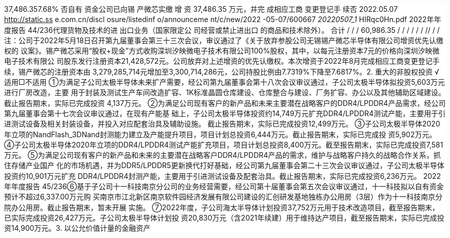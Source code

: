 37,486.357.68%
否自有
资金公司已向锡
产微芯实缴
增
资
37,486.35
万元，并完
成相应工商
变更登记手
续否
2022.05.07
http://static.ss
e.com.cn/discl
osure/listedinf
o/announceme
nt/c/new/2022
-05-07/600667
_20220507_1_
HIRqc0Hn.pdf
2022年年度报告
44/236代理货物及技术的进
出口业务（国家限定公
司经营或禁止进出口
的商品和技术除外）。
合计
/
/
/
60,986.35
/
/
/
/
/
/
//
/
/
注：公司于2022年5月18日召开第九届董事会第三十三次会议，审议通过了《关于放弃参股公司无锡锡产微芯半导体有限公司增资优先认缴权的
议案》。锡产微芯采用“股权+现金”方式收购深圳汐映微电子技术有限公司100%股权，其中，以每元注册资本7元的价格向深圳汐映微电子技术有限公
司股东发行注册资本21,428,572元。公司放弃对上述增资的优先认缴权。本次增资于2022年8月完成相应工商变更登记手续，锡产微芯的注册资本由
3,279,285,714元增加至3,300,714,286元，公司持股比例由7.7319%下降至7.6817%。2.
重大的非股权投资
√适用□不适用
①为满足子公司太极半导体未来扩产需要，经公司第九届董事会第十八次会议审议通过，子公司太极半导体拟投资5,603万元进行厂房改造，主要
用于封装及测试生产车间改造扩容、1K标准晶圆仓库建设、仓库整合与建设、厂务扩容、办公以及其他辅助区域建设。截止报告期末，实际已完成投资
4,137万元。
②为满足公司现有客户的新产品和未来主要潜在战略客户的DDR4/LPDDR4产品需求，经公司第九届董事会第十七次会议审议通过，在现有产能基
础上，子公司太极半导体投资约14,749万元扩充DDR4/LPDDR4测试产能，主要用于引进测试设备及相关封装设备，并投入对应配套治具及辅助设施。
截止报告期末，实际已完成投资12,499万元。
③子公司太极半导体2020年立项的NandFlash_3DNand封测能力建立及产能提升项目，项目计划总投资6,444万元。截止报告期末，实际已完成投
资5,902万元。
④子公司太极半导体2020年立项的DDR4/LPDDR4测试产能扩充项目，项目计划总投资8,400万元。截至报告期末，实际已完成投资7,581万元。
⑤为满足公司现有客户的新产品和未来的主要潜在战略客户DDR4/LPDDR4产品的需求，维护与战略客户持久的战略合作关系，抓住存储产业国产
化的市场机遇，并为DDR5/LPDDR5更新换代打好基础，经公司第九届董事会第二十三次会议审议通过，子公司太极半导体投资约10,901万元扩充
DDR4/LPDDR4封测产能，主要用于引进测试设备及配套治具。截止报告期末，实际已完成投资6,236万元。
2022年年度报告
45/236⑥基于子公司十一科技南京分公司的业务经营需要，经公司第十届董事会第五次会议审议通过，十一科技拟以自有资金预计不超过6,337.00万元购
买南京市江北新区南京软件园经济发展有限公司建设的汇创研发基地独栋办公用房（3层）作为十一科技南京分院办公用房。截止报告期末，暂未开展
实施。
⑦2022年度，子公司海太半导体计划投资37,752万元用于技术改造项目，截至报告期末，已实际完成投资26,427万元。子公司太极半导体计划投
资20,830万元（含2021年续建）用于维持达产项目，截至报告期末，实际已完成投资14,900万元。3.
以公允价值计量的金融资产